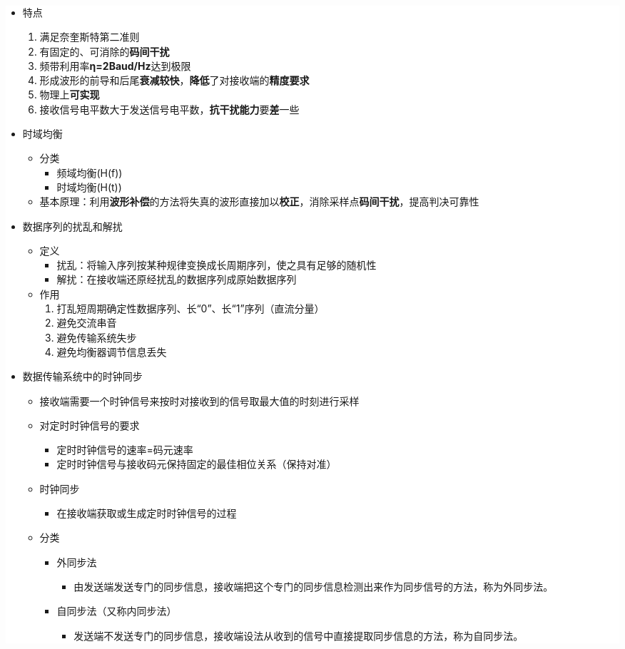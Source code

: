   * 特点

    1. 满足奈奎斯特第二准则
    1. 有固定的、可消除的**码间干扰**
    2. 频带利用率**η=2Baud/Hz**达到极限
    3. 形成波形的前导和后尾**衰减较快**，**降低**了对接收端的**精度要求**
    4. 物理上**可实现**
    5. 接收信号电平数大于发送信号电平数，**抗干扰能力**要**差**一些

* 时域均衡

  * 分类
    * 频域均衡(H(f))
    * 时域均衡(H(t))
  * 基本原理：利用**波形补偿**的方法将失真的波形直接加以**校正**，消除采样点**码间干扰**，提高判决可靠性

* 数据序列的扰乱和解扰

  * 定义
    * 扰乱：将输入序列按某种规律变换成长周期序列，使之具有足够的随机性
    * 解扰：在接收端还原经扰乱的数据序列成原始数据序列
  * 作用
    1. 打乱短周期确定性数据序列、长“0”、长“1”序列（直流分量）
    2. 避免交流串音
    3. 避免传输系统失步
    4. 避免均衡器调节信息丢失

* 数据传输系统中的时钟同步

  * 接收端需要一个时钟信号来按时对接收到的信号取最大值的时刻进行采样

  * 对定时时钟信号的要求

    * 定时时钟信号的速率=码元速率
    * 定时时钟信号与接收码元保持固定的最佳相位关系（保持对准）

  * 时钟同步

    * 在接收端获取或生成定时时钟信号的过程

  * 分类

    * 外同步法

      * 由发送端发送专门的同步信息，接收端把这个专门的同步信息检测出来作为同步信号的方法，称为外同步法。

    * 自同步法（又称内同步法）

      * 发送端不发送专门的同步信息，接收端设法从收到的信号中直接提取同步信息的方法，称为自同步法。

      <div align=center>